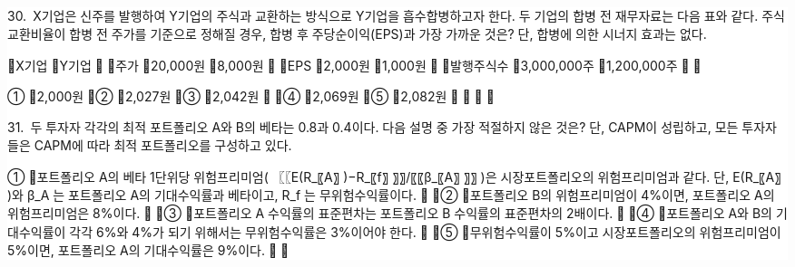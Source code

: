 30.  X기업은 신주를 발행하여 Y기업의 주식과 교환하는 방식으로 Y기업을 흡수합병하고자 한다. 두 기업의 합병 전 재무자료는 다음 표와 같다. 주식교환비율이 합병 전 주가를 기준으로 정해질 경우, 합병 후 주당순이익(EPS)과 가장 가까운 것은? 단, 합병에 의한 시너지 효과는 없다.
    

X기업
Y기업

주가
20,000원
8,000원

EPS
2,000원
1,000원

발행주식수
3,000,000주
1,200,000주


   
①
2,000원
②
2,027원
③
2,042원

④
2,069원
⑤
2,082원





31.  두 투자자 각각의 최적 포트폴리오 A와 B의 베타는 0.8과 0.4이다. 다음 설명 중 가장 적절하지 않은 것은? 단, CAPM이 성립하고, 모든 투자자들은 CAPM에 따라 최적 포트폴리오를 구성하고 있다.
   

①
포트폴리오 A의 베타 1단위당 위험프리미엄(  〖〖E(R_〖A〗 )−R_〖f〗 〗〗/〖〖β_〖A〗 〗〗  )은 시장포트폴리오의 위험프리미엄과 같다. 단, E(R_〖A〗 )와 β_A 는 포트폴리오 A의 기대수익률과 베타이고, R_f 는 무위험수익률이다.

②
포트폴리오 B의 위험프리미엄이 4%이면, 포트폴리오 A의 위험프리미엄은 8%이다.

③
포트폴리오 A 수익률의 표준편차는 포트폴리오 B 수익률의 표준편차의 2배이다.

④
포트폴리오 A와 B의 기대수익률이 각각 6%와 4%가 되기 위해서는 무위험수익률은 3%이어야 한다.

⑤
무위험수익률이 5%이고 시장포트폴리오의 위험프리미엄이 5%이면, 포트폴리오 A의 기대수익률은 9%이다.


